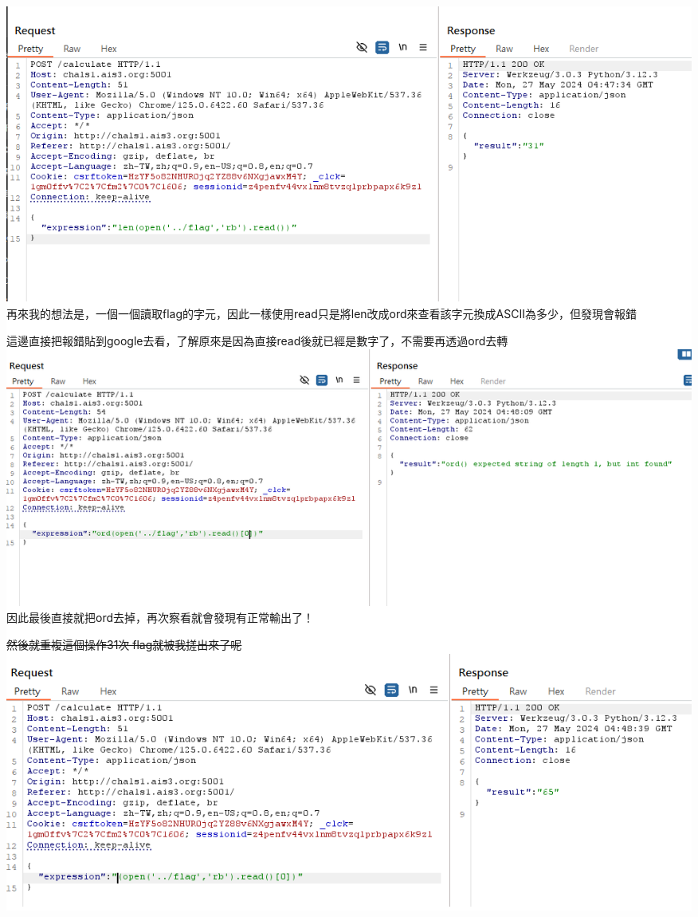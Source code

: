 ![burpsuite](images/EvilCalculator/EvilCalculator5.png)
再來我的想法是，一個一個讀取flag的字元，因此一樣使用read只是將len改成ord來查看該字元換成ASCII為多少，但發現會報錯

這邊直接把報錯貼到google去看，了解原來是因為直接read後就已經是數字了，不需要再透過ord去轉
![burpsuite](images/EvilCalculator/EvilCalculator6.png)
因此最後直接就把ord去掉，再次察看就會發現有正常輸出了！

<del>然後就重複這個操作31次 flag就被我搓出來了呢</del>
![burpsuite](images/EvilCalculator/EvilCalculator7.png)
